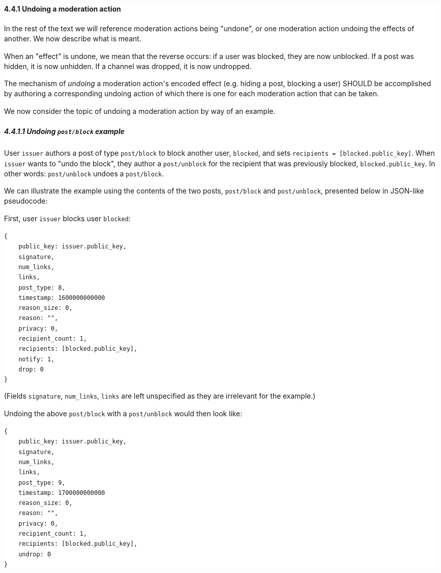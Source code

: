 
#### 4.4.1 Undoing a moderation action

In the rest of the text we will reference moderation actions being
"undone", or one moderation action undoing the effects of another. We
now describe what is meant.

When an "effect" is undone, we mean that the reverse occurs: if a user
was blocked, they are now unblocked. If a post was hidden, it is now
unhidden. If a channel was dropped, it is now undropped.

The mechanism of *undoing* a moderation action's encoded effect (e.g.
hiding a post, blocking a user) SHOULD be accomplished by authoring a
corresponding undoing action of which there is one for each moderation
action that can be taken.

We now consider the topic of undoing a moderation action by way of an
example.

##### 4.4.1.1 Undoing `post/block` example

User `issuer` authors a post of type `post/block` to block another user,
`blocked`, and sets `recipients = [blocked.public_key]`. When `issuer`
wants to "undo the block", they author a `post/unblock` for the
recipient that was previously blocked, `blocked.public_key`. In other
words: `post/unblock` undoes a `post/block`.

We can illustrate the example using the contents of the two posts,
`post/block` and `post/unblock`, presented below in JSON-like
pseudocode:

First, user `issuer` blocks user `blocked`:

    {
        public_key: issuer.public_key,
        signature,
        num_links,       
        links,
        post_type: 8,
        timestamp: 1600000000000
        reason_size: 0,
        reason: "",
        privacy: 0,
        recipient_count: 1,
        recipients: [blocked.public_key],
        notify: 1,
        drop: 0
    }

(Fields `signature`, `num_links`, `links` are left unspecified as they
are irrelevant for the example.)

Undoing the above `post/block` with a `post/unblock` would then look
like:

    {
        public_key: issuer.public_key,
        signature,
        num_links,       
        links,
        post_type: 9,
        timestamp: 1700000000000
        reason_size: 0,
        reason: "",
        privacy: 0,
        recipient_count: 1,
        recipients: [blocked.public_key],
        undrop: 0
    }